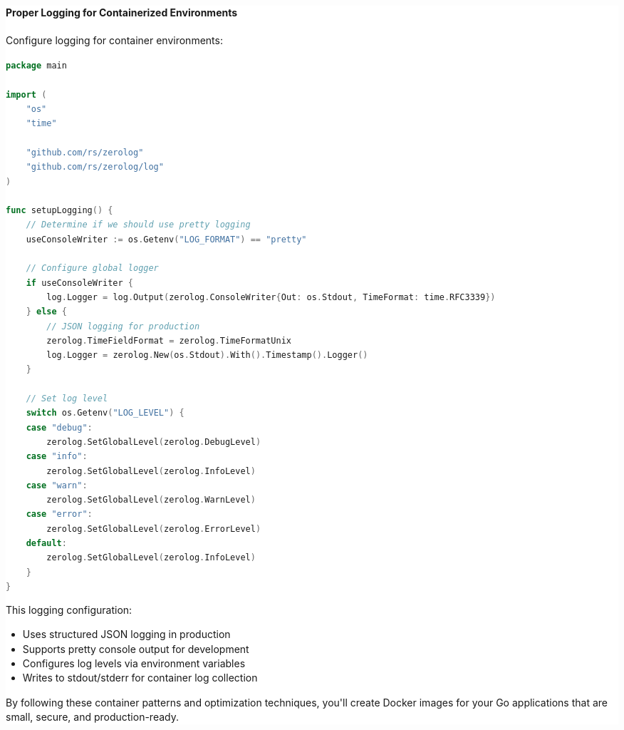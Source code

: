 #### **Proper Logging for Containerized Environments**

Configure logging for container environments:

```go
package main

import (
	"os"
	"time"

	"github.com/rs/zerolog"
	"github.com/rs/zerolog/log"
)

func setupLogging() {
	// Determine if we should use pretty logging
	useConsoleWriter := os.Getenv("LOG_FORMAT") == "pretty"

	// Configure global logger
	if useConsoleWriter {
		log.Logger = log.Output(zerolog.ConsoleWriter{Out: os.Stdout, TimeFormat: time.RFC3339})
	} else {
		// JSON logging for production
		zerolog.TimeFieldFormat = zerolog.TimeFormatUnix
		log.Logger = zerolog.New(os.Stdout).With().Timestamp().Logger()
	}

	// Set log level
	switch os.Getenv("LOG_LEVEL") {
	case "debug":
		zerolog.SetGlobalLevel(zerolog.DebugLevel)
	case "info":
		zerolog.SetGlobalLevel(zerolog.InfoLevel)
	case "warn":
		zerolog.SetGlobalLevel(zerolog.WarnLevel)
	case "error":
		zerolog.SetGlobalLevel(zerolog.ErrorLevel)
	default:
		zerolog.SetGlobalLevel(zerolog.InfoLevel)
	}
}
```

This logging configuration:

- Uses structured JSON logging in production
- Supports pretty console output for development
- Configures log levels via environment variables
- Writes to stdout/stderr for container log collection

By following these container patterns and optimization techniques, you'll create Docker images for your Go applications that are small, secure, and production-ready.
